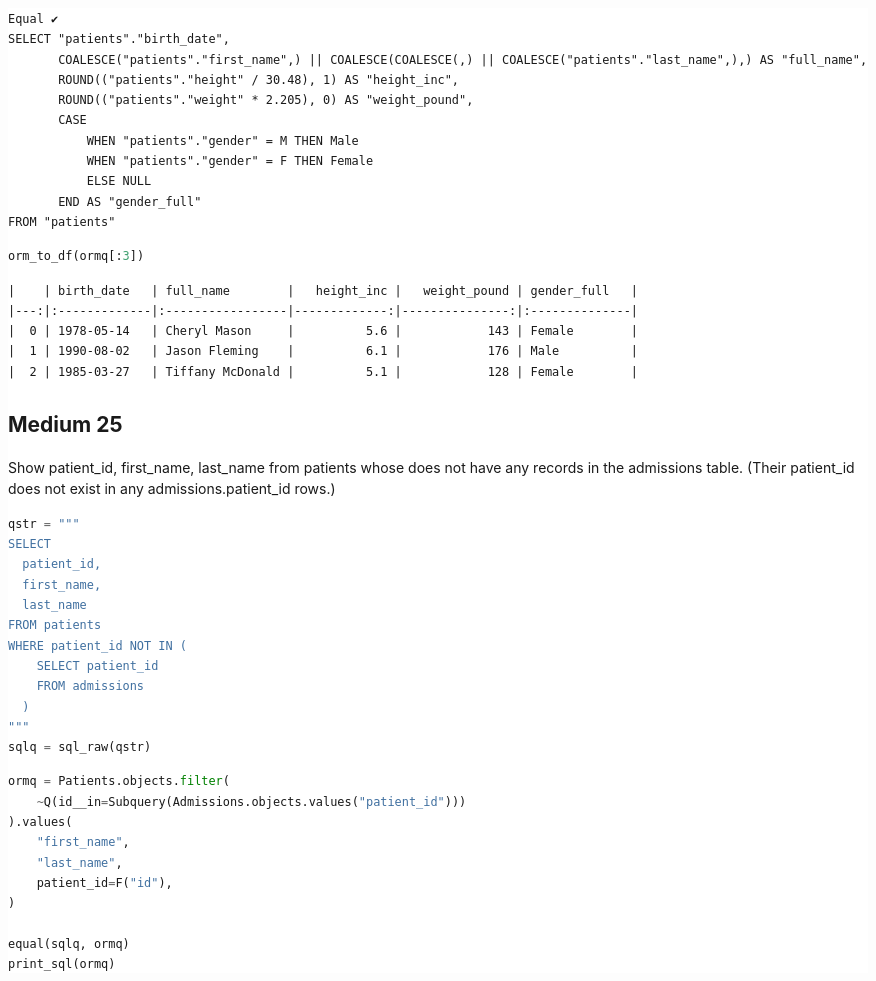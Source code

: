     Equal ✔️
    SELECT "patients"."birth_date",
           COALESCE("patients"."first_name",) || COALESCE(COALESCE(,) || COALESCE("patients"."last_name",),) AS "full_name",
           ROUND(("patients"."height" / 30.48), 1) AS "height_inc",
           ROUND(("patients"."weight" * 2.205), 0) AS "weight_pound",
           CASE
               WHEN "patients"."gender" = M THEN Male
               WHEN "patients"."gender" = F THEN Female
               ELSE NULL
           END AS "gender_full"
    FROM "patients"
    


```python
orm_to_df(ormq[:3])
```

    |    | birth_date   | full_name        |   height_inc |   weight_pound | gender_full   |
    |---:|:-------------|:-----------------|-------------:|---------------:|:--------------|
    |  0 | 1978-05-14   | Cheryl Mason     |          5.6 |            143 | Female        |
    |  1 | 1990-08-02   | Jason Fleming    |          6.1 |            176 | Male          |
    |  2 | 1985-03-27   | Tiffany McDonald |          5.1 |            128 | Female        |
    

## Medium 25
Show patient_id, first_name, last_name from patients whose does not have any records in the admissions table. (Their patient_id does not exist in any admissions.patient_id rows.)


```python
qstr = """
SELECT
  patient_id,
  first_name,
  last_name
FROM patients
WHERE patient_id NOT IN (
    SELECT patient_id
    FROM admissions
  )
"""
sqlq = sql_raw(qstr)
```


```python
ormq = Patients.objects.filter(
    ~Q(id__in=Subquery(Admissions.objects.values("patient_id")))
).values(
    "first_name",
    "last_name",
    patient_id=F("id"),
)

equal(sqlq, ormq)
print_sql(ormq)
```
